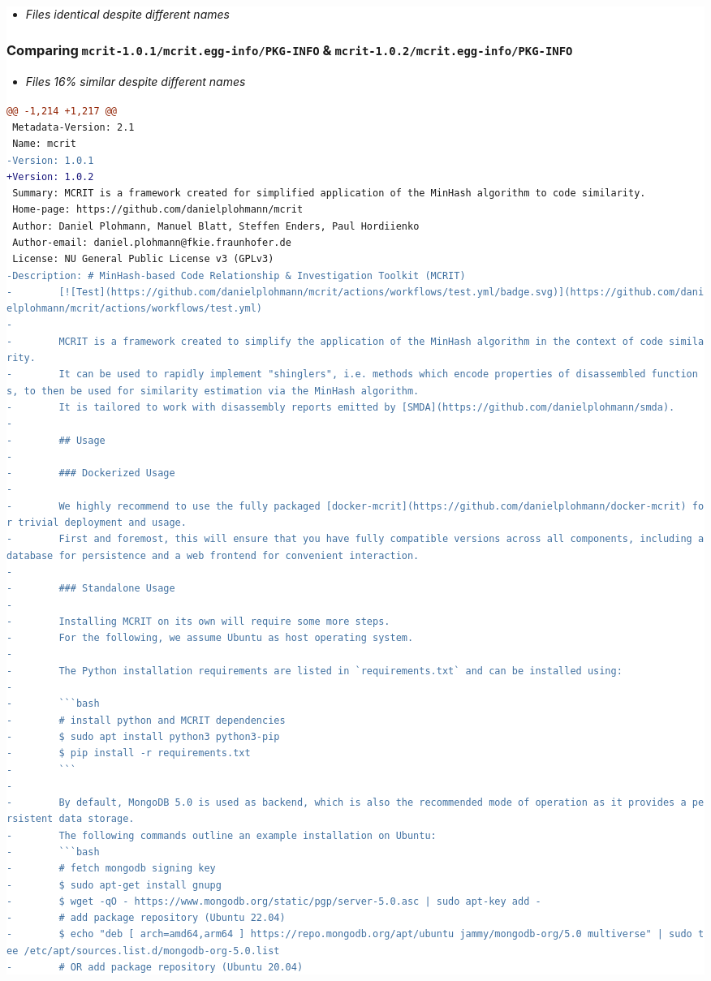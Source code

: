  * *Files identical despite different names*

### Comparing `mcrit-1.0.1/mcrit.egg-info/PKG-INFO` & `mcrit-1.0.2/mcrit.egg-info/PKG-INFO`

 * *Files 16% similar despite different names*

```diff
@@ -1,214 +1,217 @@
 Metadata-Version: 2.1
 Name: mcrit
-Version: 1.0.1
+Version: 1.0.2
 Summary: MCRIT is a framework created for simplified application of the MinHash algorithm to code similarity.
 Home-page: https://github.com/danielplohmann/mcrit
 Author: Daniel Plohmann, Manuel Blatt, Steffen Enders, Paul Hordiienko
 Author-email: daniel.plohmann@fkie.fraunhofer.de
 License: NU General Public License v3 (GPLv3)
-Description: # MinHash-based Code Relationship & Investigation Toolkit (MCRIT)
-        [![Test](https://github.com/danielplohmann/mcrit/actions/workflows/test.yml/badge.svg)](https://github.com/danielplohmann/mcrit/actions/workflows/test.yml)
-        
-        MCRIT is a framework created to simplify the application of the MinHash algorithm in the context of code similarity.
-        It can be used to rapidly implement "shinglers", i.e. methods which encode properties of disassembled functions, to then be used for similarity estimation via the MinHash algorithm.
-        It is tailored to work with disassembly reports emitted by [SMDA](https://github.com/danielplohmann/smda).
-        
-        ## Usage
-        
-        ### Dockerized Usage
-        
-        We highly recommend to use the fully packaged [docker-mcrit](https://github.com/danielplohmann/docker-mcrit) for trivial deployment and usage.  
-        First and foremost, this will ensure that you have fully compatible versions across all components, including a database for persistence and a web frontend for convenient interaction.
-        
-        ### Standalone Usage
-        
-        Installing MCRIT on its own will require some more steps.  
-        For the following, we assume Ubuntu as host operating system.
-        
-        The Python installation requirements are listed in `requirements.txt` and can be installed using:
-        
-        ```bash
-        # install python and MCRIT dependencies
-        $ sudo apt install python3 python3-pip
-        $ pip install -r requirements.txt 
-        ```
-        
-        By default, MongoDB 5.0 is used as backend, which is also the recommended mode of operation as it provides a persistent data storage.
-        The following commands outline an example installation on Ubuntu:
-        ```bash
-        # fetch mongodb signing key
-        $ sudo apt-get install gnupg
-        $ wget -qO - https://www.mongodb.org/static/pgp/server-5.0.asc | sudo apt-key add -
-        # add package repository (Ubuntu 22.04)
-        $ echo "deb [ arch=amd64,arm64 ] https://repo.mongodb.org/apt/ubuntu jammy/mongodb-org/5.0 multiverse" | sudo tee /etc/apt/sources.list.d/mongodb-org-5.0.list
-        # OR add package repository (Ubuntu 20.04)
```